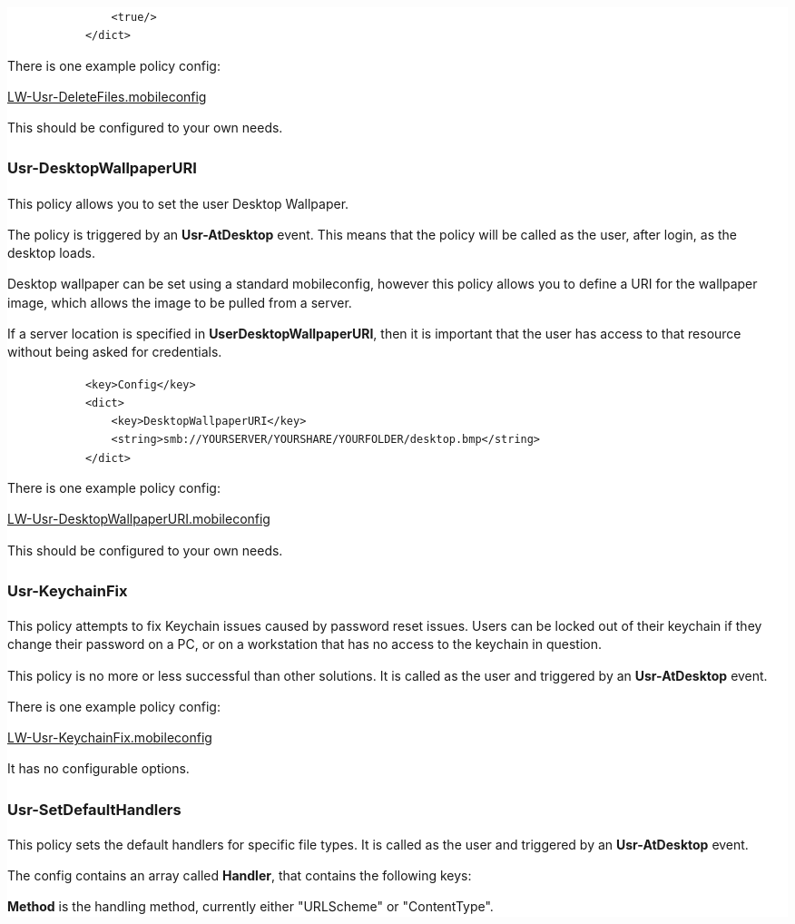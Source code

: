 					<true/>
				</dict>

There is one example policy config:

[LW-Usr-DeleteFiles.mobileconfig](https://raw.githubusercontent.com/execriez/LabWarden/master/SupportFiles/Profiles/Examples/V3/LW-Usr-DeleteFiles.mobileconfig) 

This should be configured to your own needs.

### Usr-DesktopWallpaperURI
This policy allows you to set the user Desktop Wallpaper. 

The policy is triggered by an **Usr-AtDesktop** event. This means that the policy will be called as the user, after login, as the desktop loads.

Desktop wallpaper can be set using a standard mobileconfig, however this policy allows you to define a URI for the wallpaper image, which allows the image to be pulled from a server. 

If a server location is specified in **UserDesktopWallpaperURI**, then it is important that the user has access to that resource without being asked for credentials. 

				<key>Config</key>
				<dict>
					<key>DesktopWallpaperURI</key>
					<string>smb://YOURSERVER/YOURSHARE/YOURFOLDER/desktop.bmp</string>
				</dict>

There is one example policy config:

[LW-Usr-DesktopWallpaperURI.mobileconfig](https://raw.githubusercontent.com/execriez/LabWarden/master/SupportFiles/Profiles/Examples/V3/LW-Usr-DesktopWallpaperURI.mobileconfig) 

This should be configured to your own needs.

### Usr-KeychainFix
This policy attempts to fix Keychain issues caused by password reset issues. Users can be locked out of their keychain if they change their password on a PC, or on a workstation that has no access to the keychain in question. 

This policy is no more or less successful than other solutions. It is called as the user and triggered by an **Usr-AtDesktop** event.

There is one example policy config: 

[LW-Usr-KeychainFix.mobileconfig](https://raw.githubusercontent.com/execriez/LabWarden/master/SupportFiles/Profiles/Examples/V3/LW-Usr-KeychainFix.mobileconfig)

It has no configurable options.


### Usr-SetDefaultHandlers
This policy sets the default handlers for specific file types. It is called as the user and triggered by an **Usr-AtDesktop** event.

The config contains an array called **Handler**, that contains the following keys:

**Method** is the handling method, currently either "URLScheme" or "ContentType".
